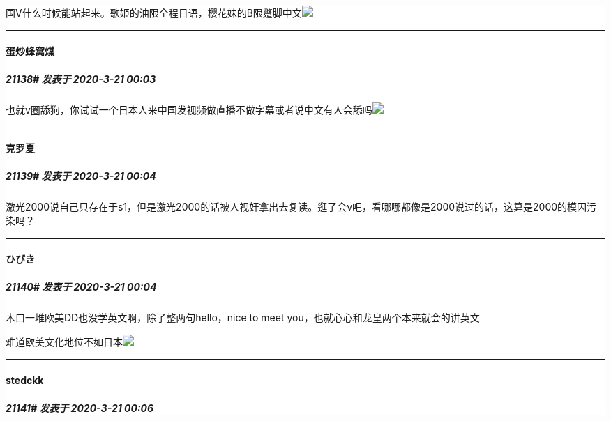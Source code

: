 


国V什么时候能站起来。歌姬的油限全程日语，樱花妹的B限蹩脚中文<img src="https://static.saraba1st.com/image/smiley/face2017/138.png" referrerpolicy="no-referrer">







-----

####  蛋炒蜂窝煤  
##### 21138#       发表于 2020-3-21 00:03




也就v圈舔狗，你试试一个日本人来中国发视频做直播不做字幕或者说中文有人会舔吗<img src="https://static.saraba1st.com/image/smiley/face2017/067.png" referrerpolicy="no-referrer">







-----

####  克罗夏  
##### 21139#       发表于 2020-3-21 00:04




激光2000说自己只存在于s1，但是激光2000的话被人视奸拿出去复读。逛了会v吧，看哪哪都像是2000说过的话，这算是2000的模因污染吗？







-----

####  ひびき  
##### 21140#       发表于 2020-3-21 00:04




木口一堆欧美DD也没学英文啊，除了整两句hello，nice to meet you，也就心心和龙皇两个本来就会的讲英文


难道欧美文化地位不如日本<img src="https://static.saraba1st.com/image/smiley/face2017/067.png" referrerpolicy="no-referrer">







-----

####  stedckk  
##### 21141#       发表于 2020-3-21 00:06


